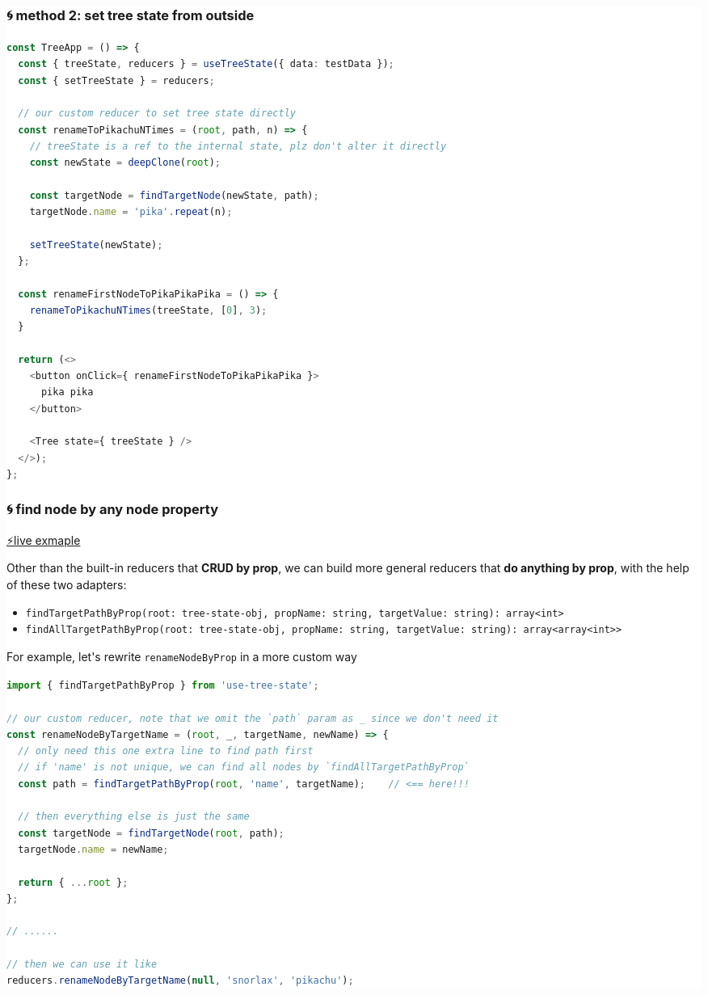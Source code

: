 ### 🌀 method 2: set tree state from outside
```ts
const TreeApp = () => {
  const { treeState, reducers } = useTreeState({ data: testData });
  const { setTreeState } = reducers;

  // our custom reducer to set tree state directly
  const renameToPikachuNTimes = (root, path, n) => {
    // treeState is a ref to the internal state, plz don't alter it directly
    const newState = deepClone(root); 

    const targetNode = findTargetNode(newState, path);
    targetNode.name = 'pika'.repeat(n);

    setTreeState(newState);
  };

  const renameFirstNodeToPikaPikaPika = () => {
    renameToPikachuNTimes(treeState, [0], 3);
  }

  return (<>
    <button onClick={ renameFirstNodeToPikaPikaPika }>
      pika pika
    </button>

    <Tree state={ treeState } />
  </>);
};
```

### 🌀 find node by any node property
[⚡️live exmaple](https://codesandbox.io/s/react-playground-forked-55bt9?file=/index.js)

Other than the built-in reducers that **CRUD by prop**, we can build more general reducers that **do anything by prop**, with the help of these two adapters:
- `findTargetPathByProp(root: tree-state-obj, propName: string, targetValue: string): array<int>`  
- `findAllTargetPathByProp(root: tree-state-obj, propName: string, targetValue: string): array<array<int>>` 

For example, let's rewrite `renameNodeByProp` in a more custom way
```ts
import { findTargetPathByProp } from 'use-tree-state';

// our custom reducer, note that we omit the `path` param as _ since we don't need it
const renameNodeByTargetName = (root, _, targetName, newName) => {
  // only need this one extra line to find path first
  // if 'name' is not unique, we can find all nodes by `findAllTargetPathByProp`
  const path = findTargetPathByProp(root, 'name', targetName);    // <== here!!!

  // then everything else is just the same
  const targetNode = findTargetNode(root, path);
  targetNode.name = newName;

  return { ...root };
};

// ......

// then we can use it like
reducers.renameNodeByTargetName(null, 'snorlax', 'pikachu');
```
